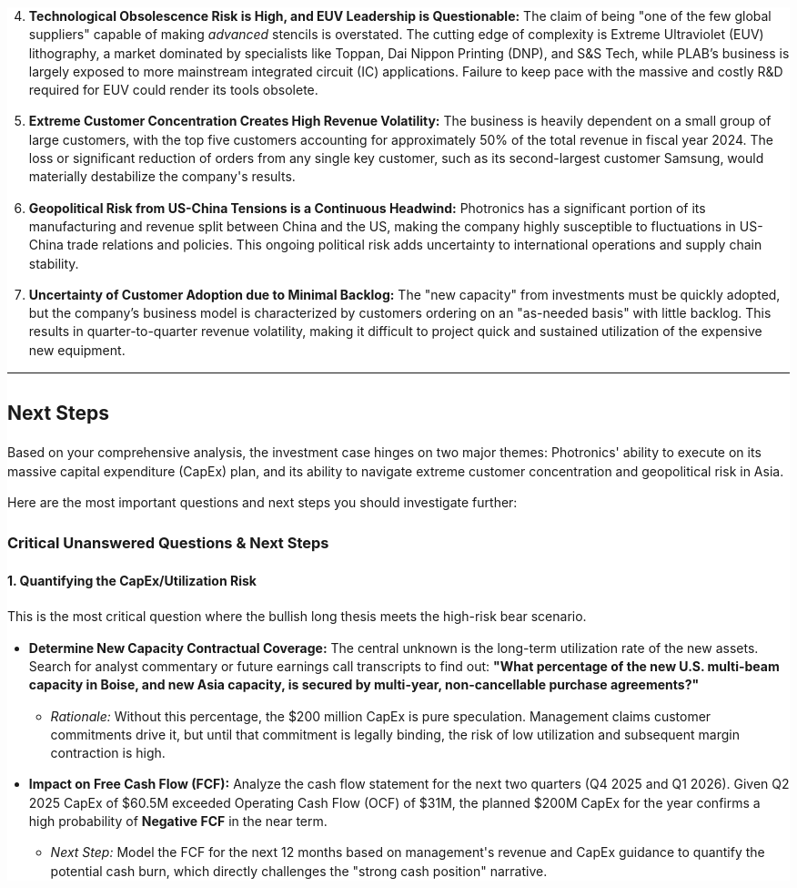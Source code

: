 4.  **Technological Obsolescence Risk is High, and EUV Leadership is Questionable:** The claim of being "one of the few global suppliers" capable of making *advanced* stencils is overstated. The cutting edge of complexity is Extreme Ultraviolet (EUV) lithography, a market dominated by specialists like Toppan, Dai Nippon Printing (DNP), and S&S Tech, while PLAB’s business is largely exposed to more mainstream integrated circuit (IC) applications. Failure to keep pace with the massive and costly R&D required for EUV could render its tools obsolete.

5.  **Extreme Customer Concentration Creates High Revenue Volatility:** The business is heavily dependent on a small group of large customers, with the top five customers accounting for approximately 50% of the total revenue in fiscal year 2024. The loss or significant reduction of orders from any single key customer, such as its second-largest customer Samsung, would materially destabilize the company's results.

6.  **Geopolitical Risk from US-China Tensions is a Continuous Headwind:** Photronics has a significant portion of its manufacturing and revenue split between China and the US, making the company highly susceptible to fluctuations in US-China trade relations and policies. This ongoing political risk adds uncertainty to international operations and supply chain stability.

7.  **Uncertainty of Customer Adoption due to Minimal Backlog:** The "new capacity" from investments must be quickly adopted, but the company’s business model is characterized by customers ordering on an "as-needed basis" with little backlog. This results in quarter-to-quarter revenue volatility, making it difficult to project quick and sustained utilization of the expensive new equipment.

---

## Next Steps

Based on your comprehensive analysis, the investment case hinges on two major themes: Photronics' ability to execute on its massive capital expenditure (CapEx) plan, and its ability to navigate extreme customer concentration and geopolitical risk in Asia.

Here are the most important questions and next steps you should investigate further:

### Critical Unanswered Questions & Next Steps

#### 1. Quantifying the CapEx/Utilization Risk

This is the most critical question where the bullish long thesis meets the high-risk bear scenario.

*   **Determine New Capacity Contractual Coverage:** The central unknown is the long-term utilization rate of the new assets. Search for analyst commentary or future earnings call transcripts to find out: **"What percentage of the new U.S. multi-beam capacity in Boise, and new Asia capacity, is secured by multi-year, non-cancellable purchase agreements?"**
    *   *Rationale:* Without this percentage, the \$200 million CapEx is pure speculation. Management claims customer commitments drive it, but until that commitment is legally binding, the risk of low utilization and subsequent margin contraction is high.

*   **Impact on Free Cash Flow (FCF):** Analyze the cash flow statement for the next two quarters (Q4 2025 and Q1 2026). Given Q2 2025 CapEx of \$60.5M exceeded Operating Cash Flow (OCF) of \$31M, the planned \$200M CapEx for the year confirms a high probability of **Negative FCF** in the near term.
    *   *Next Step:* Model the FCF for the next 12 months based on management's revenue and CapEx guidance to quantify the potential cash burn, which directly challenges the "strong cash position" narrative.
